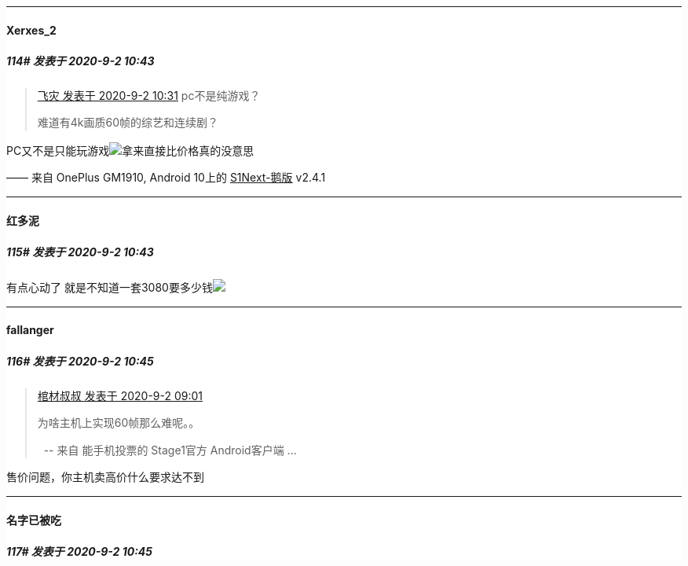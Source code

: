 *****

####  Xerxes_2  
##### 114#       发表于 2020-9-2 10:43



<blockquote><a href="httphttps://bbs.saraba1st.com/2b/forum.php?mod=redirect&amp;goto=findpost&amp;pid=48617904&amp;ptid=1957746" target="_blank">飞灾 发表于 2020-9-2 10:31</a>
pc不是纯游戏？


难道有4k画质60帧的综艺和连续剧？</blockquote>
PC又不是只能玩游戏<img src="https://static.saraba1st.com/image/smiley/face2017/001.png" referrerpolicy="no-referrer">拿来直接比价格真的没意思

—— 来自 OnePlus GM1910, Android 10上的 [S1Next-鹅版](https://github.com/ykrank/S1-Next/releases) v2.4.1







*****

####  红多泥  
##### 115#       发表于 2020-9-2 10:43




有点心动了 就是不知道一套3080要多少钱<img src="https://static.saraba1st.com/image/smiley/face2017/035.png" referrerpolicy="no-referrer">







*****

####  fallanger  
##### 116#       发表于 2020-9-2 10:45



<blockquote><a href="httphttps://bbs.saraba1st.com/2b/forum.php?mod=redirect&amp;goto=findpost&amp;pid=48617053&amp;ptid=1957746" target="_blank">棺材叔叔 发表于 2020-9-2 09:01</a>

为啥主机上实现60帧那么难呢。。


  -- 来自 能手机投票的 Stage1官方 Android客户端 ...</blockquote>
售价问题，你主机卖高价什么要求达不到







*****

####  名字已被吃  
##### 117#       发表于 2020-9-2 10:45
